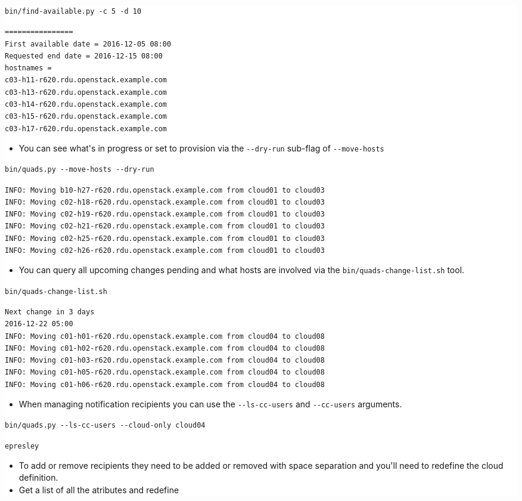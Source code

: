 ```
bin/find-available.py -c 5 -d 10
```
```
================
First available date = 2016-12-05 08:00
Requested end date = 2016-12-15 08:00
hostnames =
c03-h11-r620.rdu.openstack.example.com
c03-h13-r620.rdu.openstack.example.com
c03-h14-r620.rdu.openstack.example.com
c03-h15-r620.rdu.openstack.example.com
c03-h17-r620.rdu.openstack.example.com
```

* You can see what's in progress or set to provision via the ```--dry-run``` sub-flag of ```--move-hosts```

```
bin/quads.py --move-hosts --dry-run
```
```
INFO: Moving b10-h27-r620.rdu.openstack.example.com from cloud01 to cloud03
INFO: Moving c02-h18-r620.rdu.openstack.example.com from cloud01 to cloud03
INFO: Moving c02-h19-r620.rdu.openstack.example.com from cloud01 to cloud03
INFO: Moving c02-h21-r620.rdu.openstack.example.com from cloud01 to cloud03
INFO: Moving c02-h25-r620.rdu.openstack.example.com from cloud01 to cloud03
INFO: Moving c02-h26-r620.rdu.openstack.example.com from cloud01 to cloud03
```

* You can query all upcoming changes pending and what hosts are involved via the ```bin/quads-change-list.sh``` tool.

```
bin/quads-change-list.sh
```
```
Next change in 3 days
2016-12-22 05:00
INFO: Moving c01-h01-r620.rdu.openstack.example.com from cloud04 to cloud08
INFO: Moving c01-h02-r620.rdu.openstack.example.com from cloud04 to cloud08
INFO: Moving c01-h03-r620.rdu.openstack.example.com from cloud04 to cloud08
INFO: Moving c01-h05-r620.rdu.openstack.example.com from cloud04 to cloud08
INFO: Moving c01-h06-r620.rdu.openstack.example.com from cloud04 to cloud08
```

* When managing notification recipients you can use the ```--ls-cc-users``` and ```--cc-users``` arguments.

```
bin/quads.py --ls-cc-users --cloud-only cloud04
```
```
epresley
```
   - To add or remove recipients they need to be added or removed with space separation and you'll need to redefine the cloud definition.
   - Get a list of all the atributes and redefine
